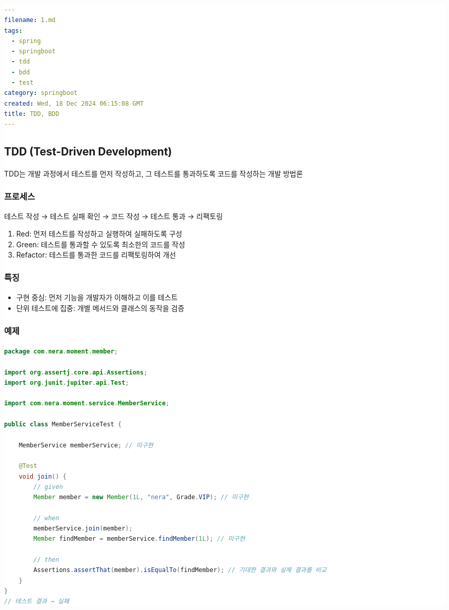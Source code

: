```yaml
---
filename: 1.md
tags:
  - spring
  - springboot
  - tdd
  - bdd
  - test
category: springboot
created: Wed, 18 Dec 2024 06:15:08 GMT
title: TDD, BDD
---
```


## TDD (Test-Driven Development)

TDD는 개발 과정에서 테스트를 먼저 작성하고, 그 테스트를 통과하도록 코드를 작성하는 개발 방법론

### 프로세스

테스트 작성 → 테스트 실패 확인 → 코드 작성 → 테스트 통과 → 리팩토링

1. Red: 먼저 테스트를 작성하고 실행하여 실패하도록 구성
2. Green: 테스트를 통과할 수 있도록 최소한의 코드를 작성
3. Refactor: 테스트를 통과한 코드를 리팩토링하여 개선

### 특징

- 구현 중심: 먼저 기능을 개발자가 이해하고 이를 테스트
- 단위 테스트에 집중: 개별 메서드와 클래스의 동작을 검증

### 예제

```java title="TDD Test"
package com.nera.moment.member;

import org.assertj.core.api.Assertions;
import org.junit.jupiter.api.Test;

import com.nera.moment.service.MemberService;

public class MemberServiceTest {

    MemberService memberService; // 미구현

    @Test
    void join() {
        // given
        Member member = new Member(1L, "nera", Grade.VIP); // 미구현

        // when
        memberService.join(member);
        Member findMember = memberService.findMember(1L); // 미구현

        // then
        Assertions.assertThat(member).isEqualTo(findMember); // 기대한 결과와 실제 결과를 비교
    }
}
// 테스트 결과 → 실패
```
